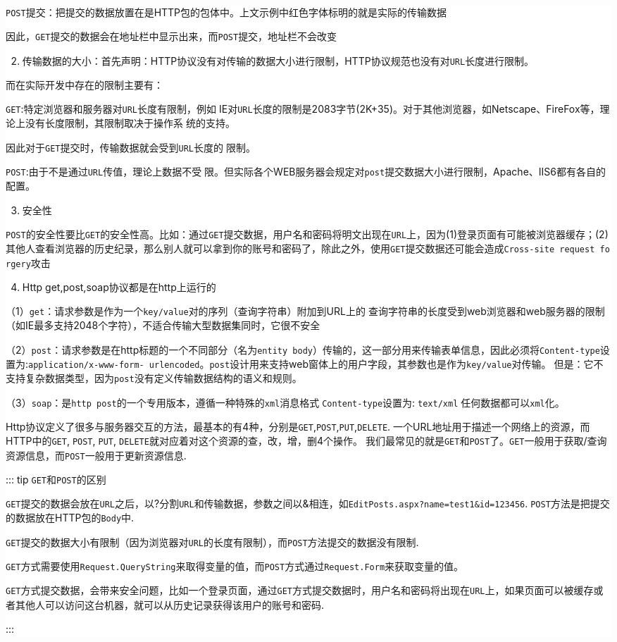 `POST`提交：把提交的数据放置在是HTTP包的包体中。上文示例中红色字体标明的就是实际的传输数据

因此，`GET`提交的数据会在地址栏中显示出来，而`POST`提交，地址栏不会改变

2. 传输数据的大小：首先声明：HTTP协议没有对传输的数据大小进行限制，HTTP协议规范也没有对`URL`长度进行限制。

而在实际开发中存在的限制主要有：

`GET`:特定浏览器和服务器对`URL`长度有限制，例如 IE对`URL`长度的限制是2083字节(2K+35)。对于其他浏览器，如Netscape、FireFox等，理论上没有长度限制，其限制取决于操作系 统的支持。

因此对于`GET`提交时，传输数据就会受到`URL`长度的 限制。

`POST`:由于不是通过`URL`传值，理论上数据不受 限。但实际各个WEB服务器会规定对`post`提交数据大小进行限制，Apache、IIS6都有各自的配置。

3. 安全性

`POST`的安全性要比`GET`的安全性高。比如：通过`GET`提交数据，用户名和密码将明文出现在`URL`上，因为(1)登录页面有可能被浏览器缓存；(2)其他人查看浏览器的历史纪录，那么别人就可以拿到你的账号和密码了，除此之外，使用`GET`提交数据还可能会造成`Cross-site request forgery`攻击

4. Http get,post,soap协议都是在http上运行的

（1）`get`：请求参数是作为一个`key/value`对的序列（查询字符串）附加到URL上的
查询字符串的长度受到web浏览器和web服务器的限制（如IE最多支持2048个字符），不适合传输大型数据集同时，它很不安全

（2）`post`：请求参数是在http标题的一个不同部分（名为`entity body`）传输的，这一部分用来传输表单信息，因此必须将`Content-type`设置为:`application/x-www-form- urlencoded`。`post`设计用来支持web窗体上的用户字段，其参数也是作为`key/value`对传输。
但是：它不支持复杂数据类型，因为`post`没有定义传输数据结构的语义和规则。

（3）`soap`：是`http post`的一个专用版本，遵循一种特殊的`xml`消息格式
`Content-type`设置为: `text/xml` 任何数据都可以`xml`化。

Http协议定义了很多与服务器交互的方法，最基本的有4种，分别是`GET`,`POST`,`PUT`,`DELETE`. 一个URL地址用于描述一个网络上的资源，而HTTP中的`GET`, `POST`, `PUT`, `DELETE`就对应着对这个资源的查，改，增，删4个操作。 我们最常见的就是`GET`和`POST`了。`GET`一般用于获取/查询资源信息，而`POST`一般用于更新资源信息.

::: tip `GET`和`POST`的区别

`GET`提交的数据会放在`URL`之后，以?分割`URL`和传输数据，参数之间以&相连，如`EditPosts.aspx?name=test1&id=123456`. `POST`方法是把提交的数据放在HTTP包的`Body`中.

`GET`提交的数据大小有限制（因为浏览器对`URL`的长度有限制），而`POST`方法提交的数据没有限制.

`GET`方式需要使用`Request.QueryString`来取得变量的值，而`POST`方式通过`Request.Form`来获取变量的值。

`GET`方式提交数据，会带来安全问题，比如一个登录页面，通过`GET`方式提交数据时，用户名和密码将出现在`URL`上，如果页面可以被缓存或者其他人可以访问这台机器，就可以从历史记录获得该用户的账号和密码.

:::
